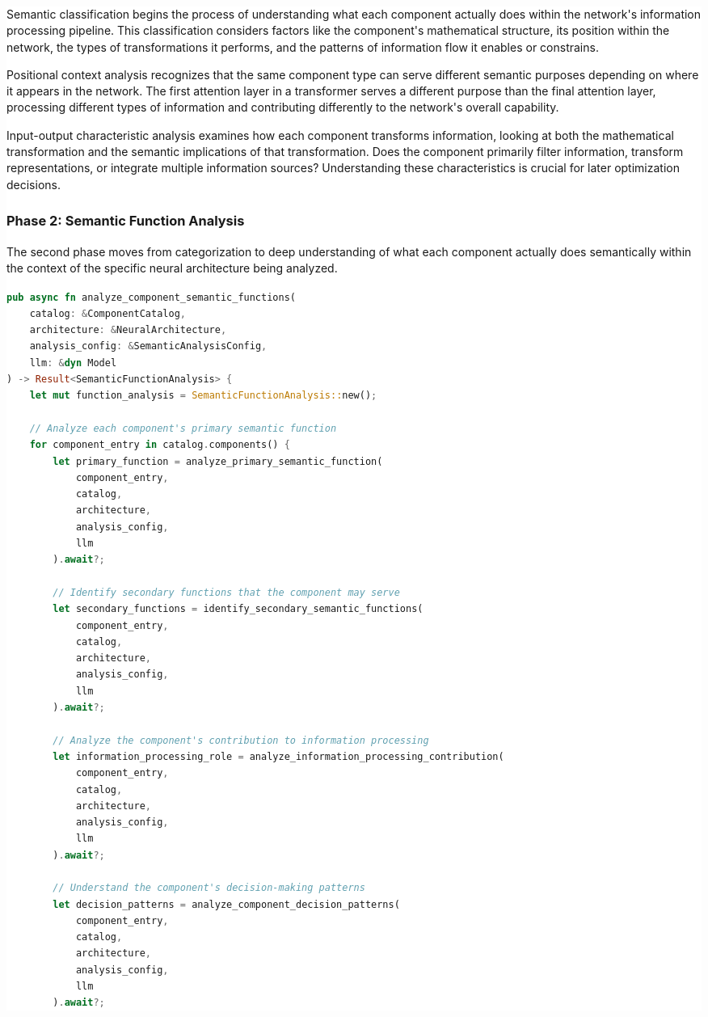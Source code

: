 Semantic classification begins the process of understanding what each component actually does within the network's information processing pipeline. This classification considers factors like the component's mathematical structure, its position within the network, the types of transformations it performs, and the patterns of information flow it enables or constrains.

Positional context analysis recognizes that the same component type can serve different semantic purposes depending on where it appears in the network. The first attention layer in a transformer serves a different purpose than the final attention layer, processing different types of information and contributing differently to the network's overall capability.

Input-output characteristic analysis examines how each component transforms information, looking at both the mathematical transformation and the semantic implications of that transformation. Does the component primarily filter information, transform representations, or integrate multiple information sources? Understanding these characteristics is crucial for later optimization decisions.

### Phase 2: Semantic Function Analysis

The second phase moves from categorization to deep understanding of what each component actually does semantically within the context of the specific neural architecture being analyzed.

```rust
pub async fn analyze_component_semantic_functions(
    catalog: &ComponentCatalog,
    architecture: &NeuralArchitecture,
    analysis_config: &SemanticAnalysisConfig,
    llm: &dyn Model
) -> Result<SemanticFunctionAnalysis> {
    let mut function_analysis = SemanticFunctionAnalysis::new();
    
    // Analyze each component's primary semantic function
    for component_entry in catalog.components() {
        let primary_function = analyze_primary_semantic_function(
            component_entry,
            catalog,
            architecture,
            analysis_config,
            llm
        ).await?;
        
        // Identify secondary functions that the component may serve
        let secondary_functions = identify_secondary_semantic_functions(
            component_entry,
            catalog,
            architecture,
            analysis_config,
            llm
        ).await?;
        
        // Analyze the component's contribution to information processing
        let information_processing_role = analyze_information_processing_contribution(
            component_entry,
            catalog,
            architecture,
            analysis_config,
            llm
        ).await?;
        
        // Understand the component's decision-making patterns
        let decision_patterns = analyze_component_decision_patterns(
            component_entry,
            catalog,
            architecture,
            analysis_config,
            llm
        ).await?;
```